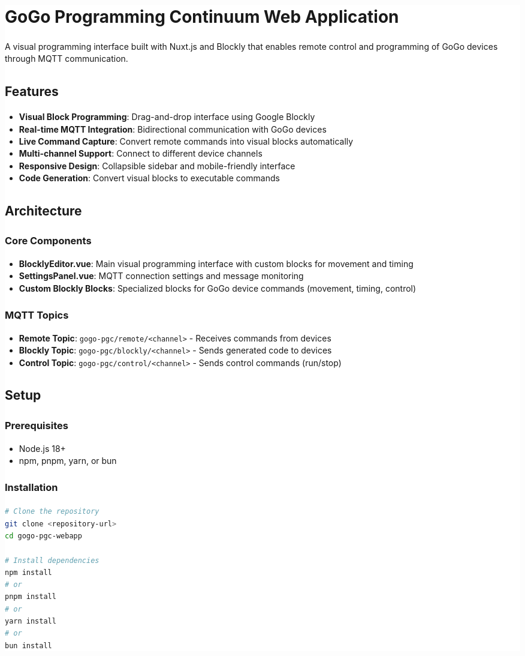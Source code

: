 # GoGo Programming Continuum Web Application

A visual programming interface built with Nuxt.js and Blockly that enables remote control and programming of GoGo devices through MQTT communication.

## Features

- **Visual Block Programming**: Drag-and-drop interface using Google Blockly
- **Real-time MQTT Integration**: Bidirectional communication with GoGo devices
- **Live Command Capture**: Convert remote commands into visual blocks automatically
- **Multi-channel Support**: Connect to different device channels
- **Responsive Design**: Collapsible sidebar and mobile-friendly interface
- **Code Generation**: Convert visual blocks to executable commands

## Architecture

### Core Components

- **BlocklyEditor.vue**: Main visual programming interface with custom blocks for movement and timing
- **SettingsPanel.vue**: MQTT connection settings and message monitoring
- **Custom Blockly Blocks**: Specialized blocks for GoGo device commands (movement, timing, control)

### MQTT Topics

- **Remote Topic**: `gogo-pgc/remote/<channel>` - Receives commands from devices
- **Blockly Topic**: `gogo-pgc/blockly/<channel>` - Sends generated code to devices  
- **Control Topic**: `gogo-pgc/control/<channel>` - Sends control commands (run/stop)

## Setup

### Prerequisites

- Node.js 18+ 
- npm, pnpm, yarn, or bun

### Installation

```bash
# Clone the repository
git clone <repository-url>
cd gogo-pgc-webapp

# Install dependencies
npm install
# or
pnpm install
# or
yarn install
# or
bun install
```
